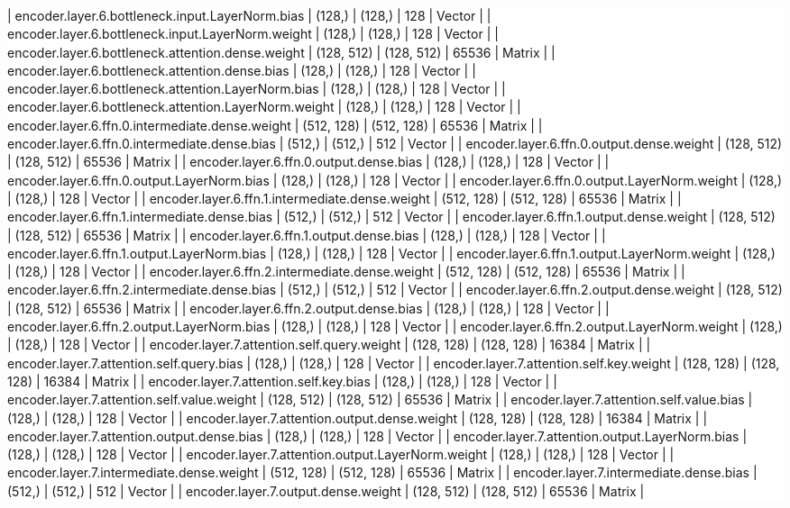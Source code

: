 | encoder.layer.6.bottleneck.input.LayerNorm.bias | (128,) | (128,) | 128 | Vector |
| encoder.layer.6.bottleneck.input.LayerNorm.weight | (128,) | (128,) | 128 | Vector |
| encoder.layer.6.bottleneck.attention.dense.weight | (128, 512) | (128, 512) | 65536 | Matrix |
| encoder.layer.6.bottleneck.attention.dense.bias | (128,) | (128,) | 128 | Vector |
| encoder.layer.6.bottleneck.attention.LayerNorm.bias | (128,) | (128,) | 128 | Vector |
| encoder.layer.6.bottleneck.attention.LayerNorm.weight | (128,) | (128,) | 128 | Vector |
| encoder.layer.6.ffn.0.intermediate.dense.weight | (512, 128) | (512, 128) | 65536 | Matrix |
| encoder.layer.6.ffn.0.intermediate.dense.bias | (512,) | (512,) | 512 | Vector |
| encoder.layer.6.ffn.0.output.dense.weight | (128, 512) | (128, 512) | 65536 | Matrix |
| encoder.layer.6.ffn.0.output.dense.bias | (128,) | (128,) | 128 | Vector |
| encoder.layer.6.ffn.0.output.LayerNorm.bias | (128,) | (128,) | 128 | Vector |
| encoder.layer.6.ffn.0.output.LayerNorm.weight | (128,) | (128,) | 128 | Vector |
| encoder.layer.6.ffn.1.intermediate.dense.weight | (512, 128) | (512, 128) | 65536 | Matrix |
| encoder.layer.6.ffn.1.intermediate.dense.bias | (512,) | (512,) | 512 | Vector |
| encoder.layer.6.ffn.1.output.dense.weight | (128, 512) | (128, 512) | 65536 | Matrix |
| encoder.layer.6.ffn.1.output.dense.bias | (128,) | (128,) | 128 | Vector |
| encoder.layer.6.ffn.1.output.LayerNorm.bias | (128,) | (128,) | 128 | Vector |
| encoder.layer.6.ffn.1.output.LayerNorm.weight | (128,) | (128,) | 128 | Vector |
| encoder.layer.6.ffn.2.intermediate.dense.weight | (512, 128) | (512, 128) | 65536 | Matrix |
| encoder.layer.6.ffn.2.intermediate.dense.bias | (512,) | (512,) | 512 | Vector |
| encoder.layer.6.ffn.2.output.dense.weight | (128, 512) | (128, 512) | 65536 | Matrix |
| encoder.layer.6.ffn.2.output.dense.bias | (128,) | (128,) | 128 | Vector |
| encoder.layer.6.ffn.2.output.LayerNorm.bias | (128,) | (128,) | 128 | Vector |
| encoder.layer.6.ffn.2.output.LayerNorm.weight | (128,) | (128,) | 128 | Vector |
| encoder.layer.7.attention.self.query.weight | (128, 128) | (128, 128) | 16384 | Matrix |
| encoder.layer.7.attention.self.query.bias | (128,) | (128,) | 128 | Vector |
| encoder.layer.7.attention.self.key.weight | (128, 128) | (128, 128) | 16384 | Matrix |
| encoder.layer.7.attention.self.key.bias | (128,) | (128,) | 128 | Vector |
| encoder.layer.7.attention.self.value.weight | (128, 512) | (128, 512) | 65536 | Matrix |
| encoder.layer.7.attention.self.value.bias | (128,) | (128,) | 128 | Vector |
| encoder.layer.7.attention.output.dense.weight | (128, 128) | (128, 128) | 16384 | Matrix |
| encoder.layer.7.attention.output.dense.bias | (128,) | (128,) | 128 | Vector |
| encoder.layer.7.attention.output.LayerNorm.bias | (128,) | (128,) | 128 | Vector |
| encoder.layer.7.attention.output.LayerNorm.weight | (128,) | (128,) | 128 | Vector |
| encoder.layer.7.intermediate.dense.weight | (512, 128) | (512, 128) | 65536 | Matrix |
| encoder.layer.7.intermediate.dense.bias | (512,) | (512,) | 512 | Vector |
| encoder.layer.7.output.dense.weight | (128, 512) | (128, 512) | 65536 | Matrix |